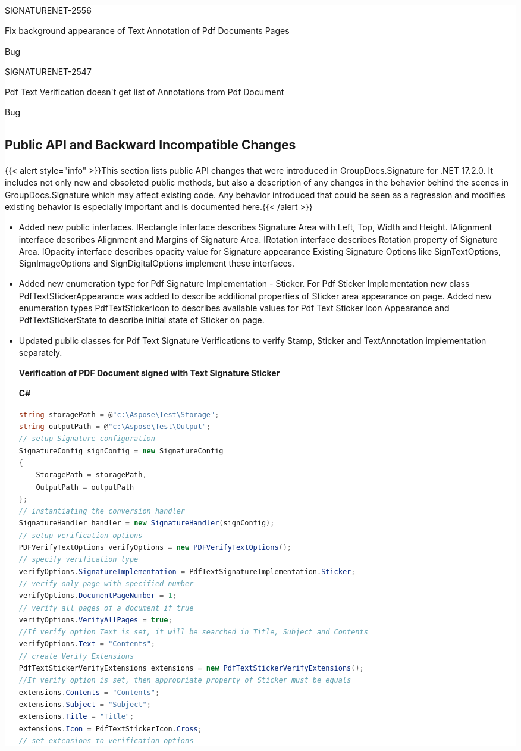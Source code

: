SIGNATURENET-2556

Fix background appearance of Text Annotation of Pdf Documents Pages

Bug

SIGNATURENET-2547

Pdf Text Verification doesn't get list of Annotations from Pdf Document

Bug

## Public API and Backward Incompatible Changes

{{< alert style="info" >}}This section lists public API changes that were introduced in GroupDocs.Signature for .NET 17.2.0. It includes not only new and obsoleted public methods, but also a description of any changes in the behavior behind the scenes in GroupDocs.Signature which may affect existing code. Any behavior introduced that could be seen as a regression and modifies existing behavior is especially important and is documented here.{{< /alert >}}

*   Added new public interfaces. IRectangle interface describes Signature Area with Left, Top, Width and Height. IAlignment interface describes Alignment and Margins of Signature Area. IRotation interface describes Rotation property of Signature Area. IOpacity interface describes opacity value for Signature appearance Existing Signature Options like SignTextOptions, SignImageOptions and SignDigitalOptions implement these interfaces.

*   Added new enumeration type for Pdf Signature Implementation - Sticker. For Pdf Sticker Implementation new class PdfTextStickerAppearance was added to describe additional properties of Sticker area appearance on page. Added new enumeration types PdfTextStickerIcon to describes available values for Pdf Text Sticker Icon Appearance and PdfTextStickerState to describe initial state of Sticker on page.

*   Updated public classes for Pdf Text Signature Verifications to verify Stamp, Sticker and TextAnnotation implementation separately.
    
    **Verification of PDF Document signed with Text Signature Sticker**
    
    **C#**
    
    ```csharp
    string storagePath = @"c:\Aspose\Test\Storage";
    string outputPath = @"c:\Aspose\Test\Output";
    // setup Signature configuration
    SignatureConfig signConfig = new SignatureConfig
    {
        StoragePath = storagePath,
        OutputPath = outputPath
    };
    // instantiating the conversion handler
    SignatureHandler handler = new SignatureHandler(signConfig);
    // setup verification options
    PDFVerifyTextOptions verifyOptions = new PDFVerifyTextOptions();
    // specify verification type
    verifyOptions.SignatureImplementation = PdfTextSignatureImplementation.Sticker;
    // verify only page with specified number
    verifyOptions.DocumentPageNumber = 1;
    // verify all pages of a document if true
    verifyOptions.VerifyAllPages = true;
    //If verify option Text is set, it will be searched in Title, Subject and Contents
    verifyOptions.Text = "Contents";
    // create Verify Extensions
    PdfTextStickerVerifyExtensions extensions = new PdfTextStickerVerifyExtensions();
    //If verify option is set, then appropriate property of Sticker must be equals
    extensions.Contents = "Contents";
    extensions.Subject = "Subject";
    extensions.Title = "Title";
    extensions.Icon = PdfTextStickerIcon.Cross;
    // set extensions to verification options